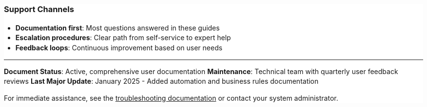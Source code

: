 ### Support Channels
- **Documentation first**: Most questions answered in these guides
- **Escalation procedures**: Clear path from self-service to expert help
- **Feedback loops**: Continuous improvement based on user needs

---

**Document Status**: Active, comprehensive user documentation
**Maintenance**: Technical team with quarterly user feedback reviews
**Last Major Update**: January 2025 - Added automation and business rules documentation

For immediate assistance, see the [troubleshooting documentation](../troubleshooting/README.md) or contact your system administrator.

